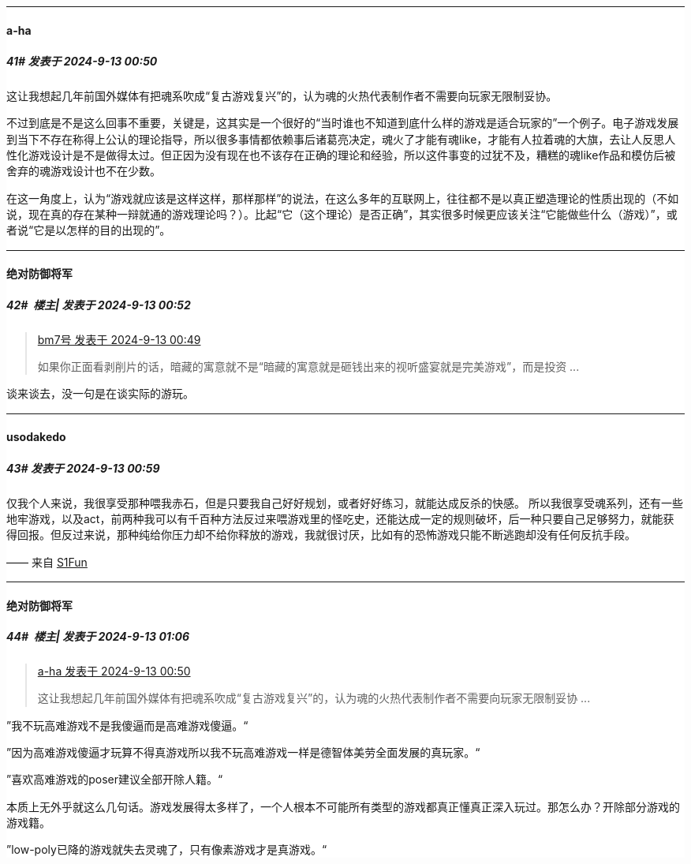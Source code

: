 *****

####  a-ha  
##### 41#       发表于 2024-9-13 00:50

这让我想起几年前国外媒体有把魂系吹成“复古游戏复兴”的，认为魂的火热代表制作者不需要向玩家无限制妥协。

不过到底是不是这么回事不重要，关键是，这其实是一个很好的“当时谁也不知道到底什么样的游戏是适合玩家的”一个例子。电子游戏发展到当下不存在称得上公认的理论指导，所以很多事情都依赖事后诸葛亮决定，魂火了才能有魂like，才能有人拉着魂的大旗，去让人反思人性化游戏设计是不是做得太过。但正因为没有现在也不该存在正确的理论和经验，所以这件事变的过犹不及，糟糕的魂like作品和模仿后被舍弃的魂游戏设计也不在少数。

在这一角度上，认为“游戏就应该是这样这样，那样那样”的说法，在这么多年的互联网上，往往都不是以真正塑造理论的性质出现的（不如说，现在真的存在某种一辩就通的游戏理论吗？）。比起“它（这个理论）是否正确”，其实很多时候更应该关注“它能做些什么（游戏）”，或者说“它是以怎样的目的出现的”。


*****

####  绝对防御将军  
##### 42#         楼主| 发表于 2024-9-13 00:52

<blockquote><a href="httphttps://bbs.saraba1st.com/2b/forum.php?mod=redirect&amp;goto=findpost&amp;pid=66189266&amp;ptid=2199176" target="_blank">bm7号 发表于 2024-9-13 00:49</a>

如果你正面看剥削片的话，暗藏的寓意就不是“暗藏的寓意就是砸钱出来的视听盛宴就是完美游戏”，而是投资 ...</blockquote>
谈来谈去，没一句是在谈实际的游玩。


*****

####  usodakedo  
##### 43#       发表于 2024-9-13 00:59

仅我个人来说，我很享受那种喂我赤石，但是只要我自己好好规划，或者好好练习，就能达成反杀的快感。
所以我很享受魂系列，还有一些地牢游戏，以及act，前两种我可以有千百种方法反过来喂游戏里的怪吃史，还能达成一定的规则破坏，后一种只要自己足够努力，就能获得回报。但反过来说，那种纯给你压力却不给你释放的游戏，我就很讨厌，比如有的恐怖游戏只能不断逃跑却没有任何反抗手段。

—— 来自 [S1Fun](https://s1fun.koalcat.com)


*****

####  绝对防御将军  
##### 44#         楼主| 发表于 2024-9-13 01:06

<blockquote><a href="httphttps://bbs.saraba1st.com/2b/forum.php?mod=redirect&amp;goto=findpost&amp;pid=66189269&amp;ptid=2199176" target="_blank">a-ha 发表于 2024-9-13 00:50</a>

这让我想起几年前国外媒体有把魂系吹成“复古游戏复兴”的，认为魂的火热代表制作者不需要向玩家无限制妥协 ...</blockquote>
”我不玩高难游戏不是我傻逼而是高难游戏傻逼。“

”因为高难游戏傻逼才玩算不得真游戏所以我不玩高难游戏一样是德智体美劳全面发展的真玩家。“

”喜欢高难游戏的poser建议全部开除人籍。“

本质上无外乎就这么几句话。游戏发展得太多样了，一个人根本不可能所有类型的游戏都真正懂真正深入玩过。那怎么办？开除部分游戏的游戏籍。

”low-poly已降的游戏就失去灵魂了，只有像素游戏才是真游戏。“
